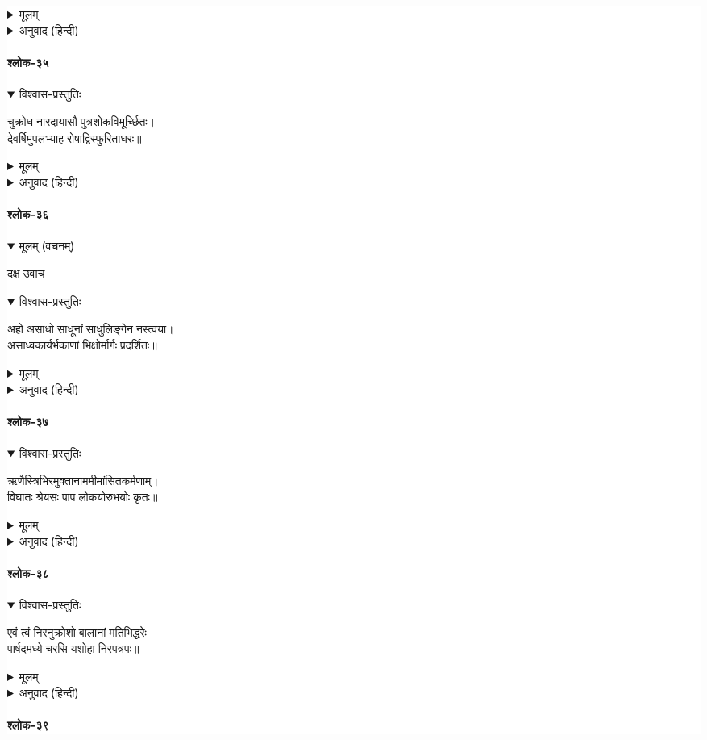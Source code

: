 <details><summary>मूलम्</summary></details>

<details><summary>अनुवाद (हिन्दी)</summary></details>

#### श्लोक-३५


<details open><summary>विश्वास-प्रस्तुतिः</summary>

चुक्रोध नारदायासौ पुत्रशोकविमूर्च्छितः।  
देवर्षिमुपलभ्याह रोषाद्विस्फुरिताधरः॥
</details>

<details><summary>मूलम्</summary></details>

<details><summary>अनुवाद (हिन्दी)</summary></details>

#### श्लोक-३६


<details open><summary>मूलम् (वचनम्)</summary>

दक्ष उवाच
</details>

<details open><summary>विश्वास-प्रस्तुतिः</summary>

अहो असाधो साधूनां साधुलिङ्गेन नस्त्वया।  
असाध्वकार्यर्भकाणां भिक्षोर्मार्गः प्रदर्शितः॥
</details>

<details><summary>मूलम्</summary></details>

<details><summary>अनुवाद (हिन्दी)</summary></details>

#### श्लोक-३७


<details open><summary>विश्वास-प्रस्तुतिः</summary>

ऋणैस्त्रिभिरमुक्तानाममीमांसितकर्मणाम्।  
विघातः श्रेयसः पाप लोकयोरुभयोः कृतः॥
</details>

<details><summary>मूलम्</summary></details>

<details><summary>अनुवाद (हिन्दी)</summary></details>

#### श्लोक-३८


<details open><summary>विश्वास-प्रस्तुतिः</summary>

एवं त्वं निरनुक्रोशो बालानां मतिभिद्धरेः।  
पार्षदमध्ये चरसि यशोहा निरपत्रपः॥
</details>

<details><summary>मूलम्</summary></details>

<details><summary>अनुवाद (हिन्दी)</summary></details>

#### श्लोक-३९
